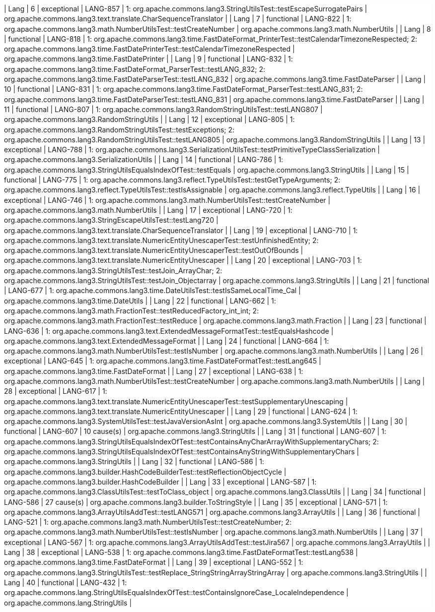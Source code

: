 | Lang | 6 | exceptional | LANG-857 | 1: org.apache.commons.lang3.StringUtilsTest::testEscapeSurrogatePairs | org.apache.commons.lang3.text.translate.CharSequenceTranslator |
| Lang | 7 | functional | LANG-822 | 1: org.apache.commons.lang3.math.NumberUtilsTest::testCreateNumber | org.apache.commons.lang3.math.NumberUtils |
| Lang | 8 | functional | LANG-818 | 1: org.apache.commons.lang3.time.FastDateFormat_PrinterTest::testCalendarTimezoneRespected; 2: org.apache.commons.lang3.time.FastDatePrinterTest::testCalendarTimezoneRespected | org.apache.commons.lang3.time.FastDatePrinter |
| Lang | 9 | functional | LANG-832 | 1: org.apache.commons.lang3.time.FastDateFormat_ParserTest::testLANG_832; 2: org.apache.commons.lang3.time.FastDateParserTest::testLANG_832 | org.apache.commons.lang3.time.FastDateParser |
| Lang | 10 | functional | LANG-831 | 1: org.apache.commons.lang3.time.FastDateFormat_ParserTest::testLANG_831; 2: org.apache.commons.lang3.time.FastDateParserTest::testLANG_831 | org.apache.commons.lang3.time.FastDateParser |
| Lang | 11 | functional | LANG-807 | 1: org.apache.commons.lang3.RandomStringUtilsTest::testLANG807 | org.apache.commons.lang3.RandomStringUtils |
| Lang | 12 | exceptional | LANG-805 | 1: org.apache.commons.lang3.RandomStringUtilsTest::testExceptions; 2: org.apache.commons.lang3.RandomStringUtilsTest::testLANG805 | org.apache.commons.lang3.RandomStringUtils |
| Lang | 13 | exceptional | LANG-788 | 1: org.apache.commons.lang3.SerializationUtilsTest::testPrimitiveTypeClassSerialization | org.apache.commons.lang3.SerializationUtils |
| Lang | 14 | functional | LANG-786 | 1: org.apache.commons.lang3.StringUtilsEqualsIndexOfTest::testEquals | org.apache.commons.lang3.StringUtils |
| Lang | 15 | functional | LANG-775 | 1: org.apache.commons.lang3.reflect.TypeUtilsTest::testGetTypeArguments; 2: org.apache.commons.lang3.reflect.TypeUtilsTest::testIsAssignable | org.apache.commons.lang3.reflect.TypeUtils |
| Lang | 16 | exceptional | LANG-746 | 1: org.apache.commons.lang3.math.NumberUtilsTest::testCreateNumber | org.apache.commons.lang3.math.NumberUtils |
| Lang | 17 | exceptional | LANG-720 | 1: org.apache.commons.lang3.StringEscapeUtilsTest::testLang720 | org.apache.commons.lang3.text.translate.CharSequenceTranslator |
| Lang | 19 | exceptional | LANG-710 | 1: org.apache.commons.lang3.text.translate.NumericEntityUnescaperTest::testUnfinishedEntity; 2: org.apache.commons.lang3.text.translate.NumericEntityUnescaperTest::testOutOfBounds | org.apache.commons.lang3.text.translate.NumericEntityUnescaper |
| Lang | 20 | exceptional | LANG-703 | 1: org.apache.commons.lang3.StringUtilsTest::testJoin_ArrayChar; 2: org.apache.commons.lang3.StringUtilsTest::testJoin_Objectarray | org.apache.commons.lang3.StringUtils |
| Lang | 21 | functional | LANG-677 | 1: org.apache.commons.lang3.time.DateUtilsTest::testIsSameLocalTime_Cal | org.apache.commons.lang3.time.DateUtils |
| Lang | 22 | functional | LANG-662 | 1: org.apache.commons.lang3.math.FractionTest::testReducedFactory_int_int; 2: org.apache.commons.lang3.math.FractionTest::testReduce | org.apache.commons.lang3.math.Fraction |
| Lang | 23 | functional | LANG-636 | 1: org.apache.commons.lang3.text.ExtendedMessageFormatTest::testEqualsHashcode | org.apache.commons.lang3.text.ExtendedMessageFormat |
| Lang | 24 | functional | LANG-664 | 1: org.apache.commons.lang3.math.NumberUtilsTest::testIsNumber | org.apache.commons.lang3.math.NumberUtils |
| Lang | 26 | exceptional | LANG-645 | 1: org.apache.commons.lang3.time.FastDateFormatTest::testLang645 | org.apache.commons.lang3.time.FastDateFormat |
| Lang | 27 | exceptional | LANG-638 | 1: org.apache.commons.lang3.math.NumberUtilsTest::testCreateNumber | org.apache.commons.lang3.math.NumberUtils |
| Lang | 28 | exceptional | LANG-617 | 1: org.apache.commons.lang3.text.translate.NumericEntityUnescaperTest::testSupplementaryUnescaping | org.apache.commons.lang3.text.translate.NumericEntityUnescaper |
| Lang | 29 | functional | LANG-624 | 1: org.apache.commons.lang3.SystemUtilsTest::testJavaVersionAsInt | org.apache.commons.lang3.SystemUtils |
| Lang | 30 | functional | LANG-607 | 10 cause(s) | org.apache.commons.lang3.StringUtils |
| Lang | 31 | functional | LANG-607 | 1: org.apache.commons.lang3.StringUtilsEqualsIndexOfTest::testContainsAnyCharArrayWithSupplementaryChars; 2: org.apache.commons.lang3.StringUtilsEqualsIndexOfTest::testContainsAnyStringWithSupplementaryChars | org.apache.commons.lang3.StringUtils |
| Lang | 32 | functional | LANG-586 | 1: org.apache.commons.lang3.builder.HashCodeBuilderTest::testReflectionObjectCycle | org.apache.commons.lang3.builder.HashCodeBuilder |
| Lang | 33 | exceptional | LANG-587 | 1: org.apache.commons.lang3.ClassUtilsTest::testToClass_object | org.apache.commons.lang3.ClassUtils |
| Lang | 34 | functional | LANG-586 | 27 cause(s) | org.apache.commons.lang3.builder.ToStringStyle |
| Lang | 35 | exceptional | LANG-571 | 1: org.apache.commons.lang3.ArrayUtilsAddTest::testLANG571 | org.apache.commons.lang3.ArrayUtils |
| Lang | 36 | functional | LANG-521 | 1: org.apache.commons.lang3.math.NumberUtilsTest::testCreateNumber; 2: org.apache.commons.lang3.math.NumberUtilsTest::testIsNumber | org.apache.commons.lang3.math.NumberUtils |
| Lang | 37 | exceptional | LANG-567 | 1: org.apache.commons.lang3.ArrayUtilsAddTest::testJira567 | org.apache.commons.lang3.ArrayUtils |
| Lang | 38 | exceptional | LANG-538 | 1: org.apache.commons.lang3.time.FastDateFormatTest::testLang538 | org.apache.commons.lang3.time.FastDateFormat |
| Lang | 39 | exceptional | LANG-552 | 1: org.apache.commons.lang3.StringUtilsTest::testReplace_StringStringArrayStringArray | org.apache.commons.lang3.StringUtils |
| Lang | 40 | functional | LANG-432 | 1: org.apache.commons.lang.StringUtilsEqualsIndexOfTest::testContainsIgnoreCase_LocaleIndependence | org.apache.commons.lang.StringUtils |